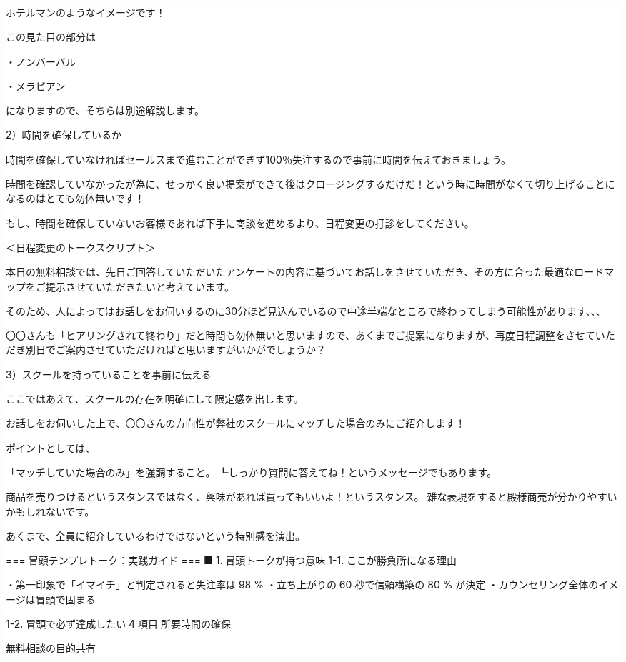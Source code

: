 ホテルマンのようなイメージです！

この見た目の部分は

・ノンバーバル

・メラビアン

になりますので、そちらは別途解説します。



2）時間を確保しているか

時間を確保していなければセールスまで進むことができず100％失注するので事前に時間を伝えておきましょう。

時間を確認していなかったが為に、せっかく良い提案ができて後はクロージングするだけだ！という時に時間がなくて切り上げることになるのはとても勿体無いです！

もし、時間を確保していないお客様であれば下手に商談を進めるより、日程変更の打診をしてください。


＜日程変更のトークスクリプト＞

本日の無料相談では、先日ご回答していただいたアンケートの内容に基づいてお話しをさせていただき、その方に合った最適なロードマップをご提示させていただきたいと考えています。

そのため、人によってはお話しをお伺いするのに30分ほど見込んでいるので中途半端なところで終わってしまう可能性があります、、、

〇〇さんも「ヒアリングされて終わり」だと時間も勿体無いと思いますので、あくまでご提案になりますが、再度日程調整をさせていただき別日でご案内させていただければと思いますがいかがでしょうか？






3）スクールを持っていることを事前に伝える

ここではあえて、スクールの存在を明確にして限定感を出します。

お話しをお伺いした上で、〇〇さんの方向性が弊社のスクールにマッチした場合のみにご紹介します！

ポイントとしては、

「マッチしていた場合のみ」を強調すること。
┗しっかり質問に答えてね！というメッセージでもあります。

商品を売りつけるというスタンスではなく、興味があれば買ってもいいよ！というスタンス。
雑な表現をすると殿様商売が分かりやすいかもしれないです。

あくまで、全員に紹介しているわけではないという特別感を演出。



=== 冒頭テンプレトーク：実践ガイド ===
■ 1. 冒頭トークが持つ意味
 1-1. ここが勝負所になる理由

 ・第一印象で「イマイチ」と判定されると失注率は 98 %
 ・立ち上がりの 60 秒で信頼構築の 80 % が決定
 ・カウンセリング全体のイメージは冒頭で固まる

1-2. 冒頭で必ず達成したい 4 項目
所要時間の確保


無料相談の目的共有

